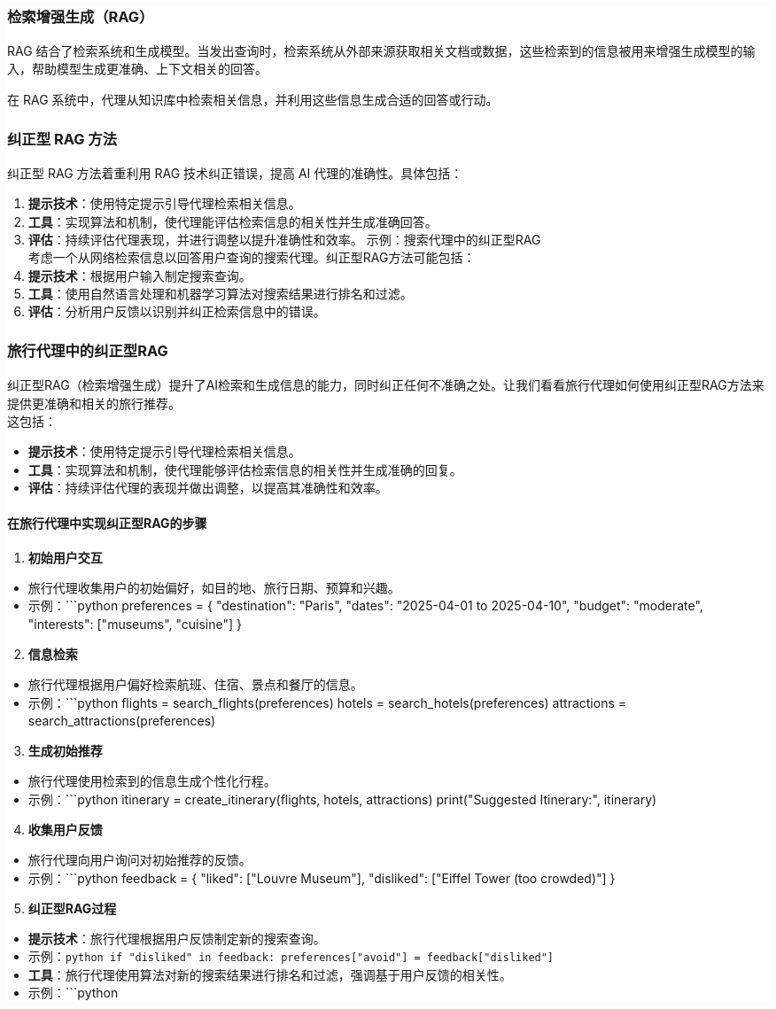 ### 检索增强生成（RAG）
RAG 结合了检索系统和生成模型。当发出查询时，检索系统从外部来源获取相关文档或数据，这些检索到的信息被用来增强生成模型的输入，帮助模型生成更准确、上下文相关的回答。

在 RAG 系统中，代理从知识库中检索相关信息，并利用这些信息生成合适的回答或行动。

### 纠正型 RAG 方法
纠正型 RAG 方法着重利用 RAG 技术纠正错误，提高 AI 代理的准确性。具体包括：
1. **提示技术**：使用特定提示引导代理检索相关信息。
2. **工具**：实现算法和机制，使代理能评估检索信息的相关性并生成准确回答。
3. **评估**：持续评估代理表现，并进行调整以提升准确性和效率。
示例：搜索代理中的纠正型RAG  
考虑一个从网络检索信息以回答用户查询的搜索代理。纠正型RAG方法可能包括：  
1. **提示技术**：根据用户输入制定搜索查询。  
2. **工具**：使用自然语言处理和机器学习算法对搜索结果进行排名和过滤。  
3. **评估**：分析用户反馈以识别并纠正检索信息中的错误。  

### 旅行代理中的纠正型RAG  
纠正型RAG（检索增强生成）提升了AI检索和生成信息的能力，同时纠正任何不准确之处。让我们看看旅行代理如何使用纠正型RAG方法来提供更准确和相关的旅行推荐。  
这包括：  
- **提示技术**：使用特定提示引导代理检索相关信息。  
- **工具**：实现算法和机制，使代理能够评估检索信息的相关性并生成准确的回复。  
- **评估**：持续评估代理的表现并做出调整，以提高其准确性和效率。  

#### 在旅行代理中实现纠正型RAG的步骤  
1. **初始用户交互**  
- 旅行代理收集用户的初始偏好，如目的地、旅行日期、预算和兴趣。  
- 示例：```python
     preferences = {
         "destination": "Paris",
         "dates": "2025-04-01 to 2025-04-10",
         "budget": "moderate",
         "interests": ["museums", "cuisine"]
     }
     ```  
2. **信息检索**  
- 旅行代理根据用户偏好检索航班、住宿、景点和餐厅的信息。  
- 示例：```python
     flights = search_flights(preferences)
     hotels = search_hotels(preferences)
     attractions = search_attractions(preferences)
     ```  
3. **生成初始推荐**  
- 旅行代理使用检索到的信息生成个性化行程。  
- 示例：```python
     itinerary = create_itinerary(flights, hotels, attractions)
     print("Suggested Itinerary:", itinerary)
     ```  
4. **收集用户反馈**  
- 旅行代理向用户询问对初始推荐的反馈。  
- 示例：```python
     feedback = {
         "liked": ["Louvre Museum"],
         "disliked": ["Eiffel Tower (too crowded)"]
     }
     ```  
5. **纠正型RAG过程**  
- **提示技术**：旅行代理根据用户反馈制定新的搜索查询。  
- 示例：```python
       if "disliked" in feedback:
           preferences["avoid"] = feedback["disliked"]
       ```  
- **工具**：旅行代理使用算法对新的搜索结果进行排名和过滤，强调基于用户反馈的相关性。  
- 示例：```python